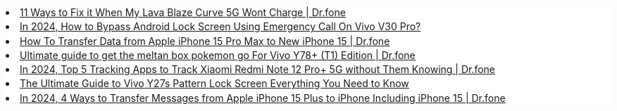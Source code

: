 <li><a href="https://howto.techidaily.com/11-ways-to-fix-it-when-my-lava-blaze-curve-5g-wont-charge-drfone-by-drfone-fix-android-problems-fix-android-problems/" ><u>11 Ways to Fix it When My Lava Blaze Curve 5G Wont Charge | Dr.fone</u></a></li>
<li><a href="https://unlock-android.techidaily.com/in-2024-how-to-bypass-android-lock-screen-using-emergency-call-on-vivo-v30-pro-by-drfone-android/" ><u>In 2024, How to Bypass Android Lock Screen Using Emergency Call On Vivo V30 Pro?</u></a></li>
<li><a href="https://iphone-transfer.techidaily.com/how-to-transfer-data-from-apple-iphone-15-pro-max-to-new-iphone-15-drfone-by-drfone-transfer-from-ios/" ><u>How To Transfer Data from Apple iPhone 15 Pro Max to New iPhone 15 | Dr.fone</u></a></li>
<li><a href="https://change-location.techidaily.com/ultimate-guide-to-get-the-meltan-box-pokemon-go-for-vivo-y78plus-t1-edition-drfone-by-drfone-virtual-android/" ><u>Ultimate guide to get the meltan box pokemon go For Vivo Y78+ (T1) Edition | Dr.fone</u></a></li>
<li><a href="https://android-location-track.techidaily.com/in-2024-top-5-tracking-apps-to-track-xiaomi-redmi-note-12-proplus-5g-without-them-knowing-drfone-by-drfone-virtual-android/" ><u>In 2024, Top 5 Tracking Apps to Track Xiaomi Redmi Note 12 Pro+ 5G without Them Knowing | Dr.fone</u></a></li>
<li><a href="https://android-unlock.techidaily.com/the-ultimate-guide-to-vivo-y27s-pattern-lock-screen-everything-you-need-to-know-by-drfone-android/" ><u>The Ultimate Guide to Vivo Y27s Pattern Lock Screen Everything You Need to Know</u></a></li>
<li><a href="https://iphone-transfer.techidaily.com/in-2024-4-ways-to-transfer-messages-from-apple-iphone-15-plus-to-iphone-including-iphone-15-drfone-by-drfone-transfer-from-ios/" ><u>In 2024, 4 Ways to Transfer Messages from Apple iPhone 15 Plus to iPhone Including iPhone 15 | Dr.fone</u></a></li>
</ul></div>
